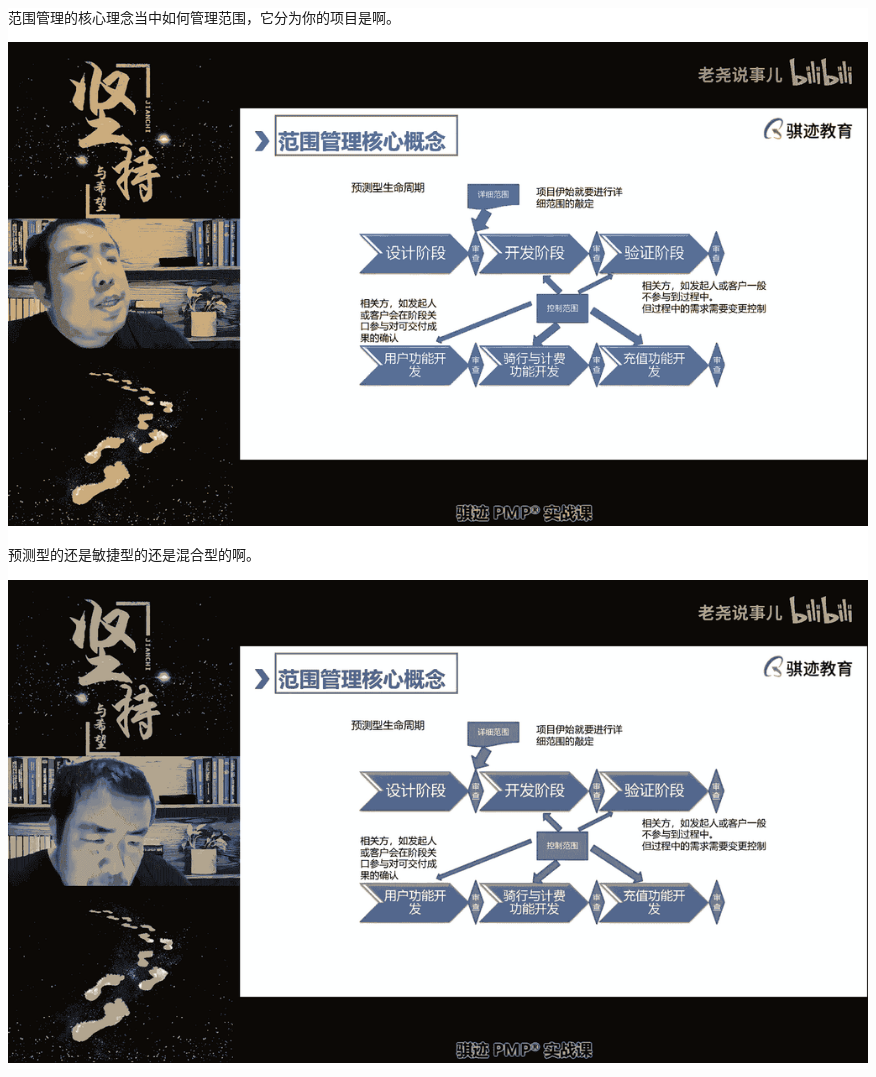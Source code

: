 范围管理的核心理念当中如何管理范围，它分为你的项目是啊。

![](img/1358b9582524c069893e2e5fca9db75d_8.png)

预测型的还是敏捷型的还是混合型的啊。

![](img/1358b9582524c069893e2e5fca9db75d_10.png)
